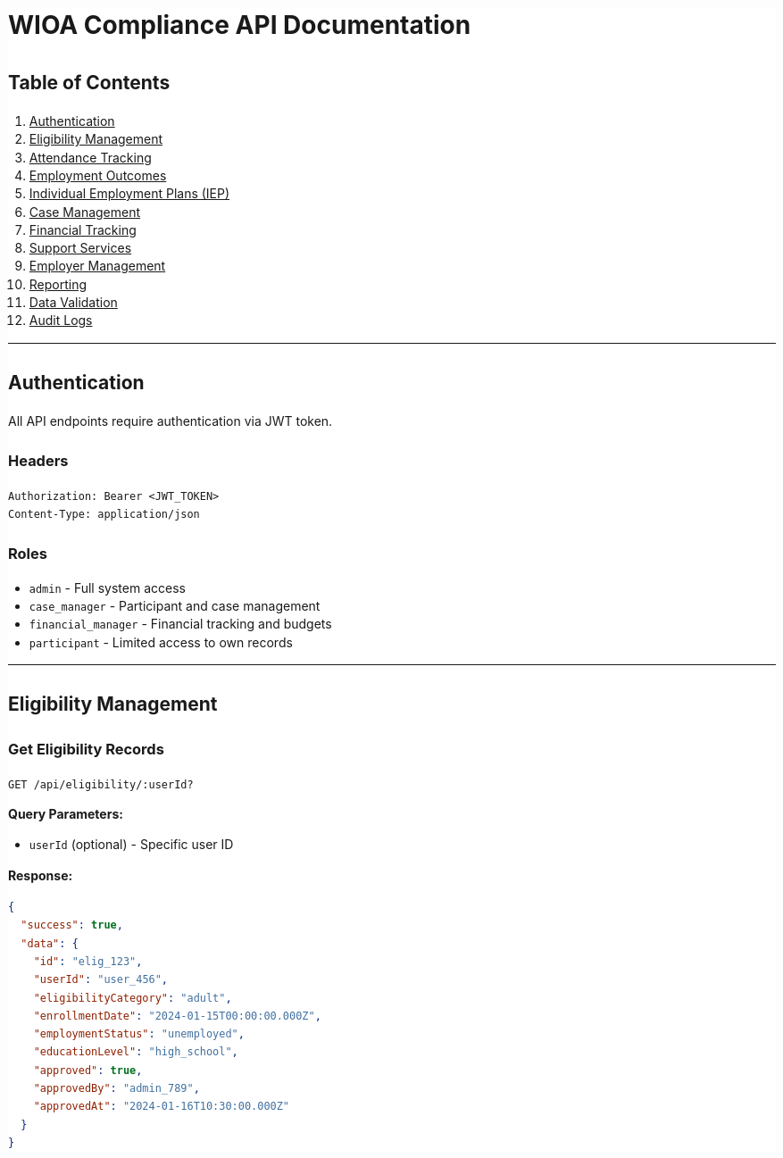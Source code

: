 # WIOA Compliance API Documentation

## Table of Contents
1. [Authentication](#authentication)
2. [Eligibility Management](#eligibility-management)
3. [Attendance Tracking](#attendance-tracking)
4. [Employment Outcomes](#employment-outcomes)
5. [Individual Employment Plans (IEP)](#individual-employment-plans-iep)
6. [Case Management](#case-management)
7. [Financial Tracking](#financial-tracking)
8. [Support Services](#support-services)
9. [Employer Management](#employer-management)
10. [Reporting](#reporting)
11. [Data Validation](#data-validation)
12. [Audit Logs](#audit-logs)

---

## Authentication

All API endpoints require authentication via JWT token.

### Headers
```
Authorization: Bearer <JWT_TOKEN>
Content-Type: application/json
```

### Roles
- `admin` - Full system access
- `case_manager` - Participant and case management
- `financial_manager` - Financial tracking and budgets
- `participant` - Limited access to own records

---

## Eligibility Management

### Get Eligibility Records
```http
GET /api/eligibility/:userId?
```

**Query Parameters:**
- `userId` (optional) - Specific user ID

**Response:**
```json
{
  "success": true,
  "data": {
    "id": "elig_123",
    "userId": "user_456",
    "eligibilityCategory": "adult",
    "enrollmentDate": "2024-01-15T00:00:00.000Z",
    "employmentStatus": "unemployed",
    "educationLevel": "high_school",
    "approved": true,
    "approvedBy": "admin_789",
    "approvedAt": "2024-01-16T10:30:00.000Z"
  }
}
```